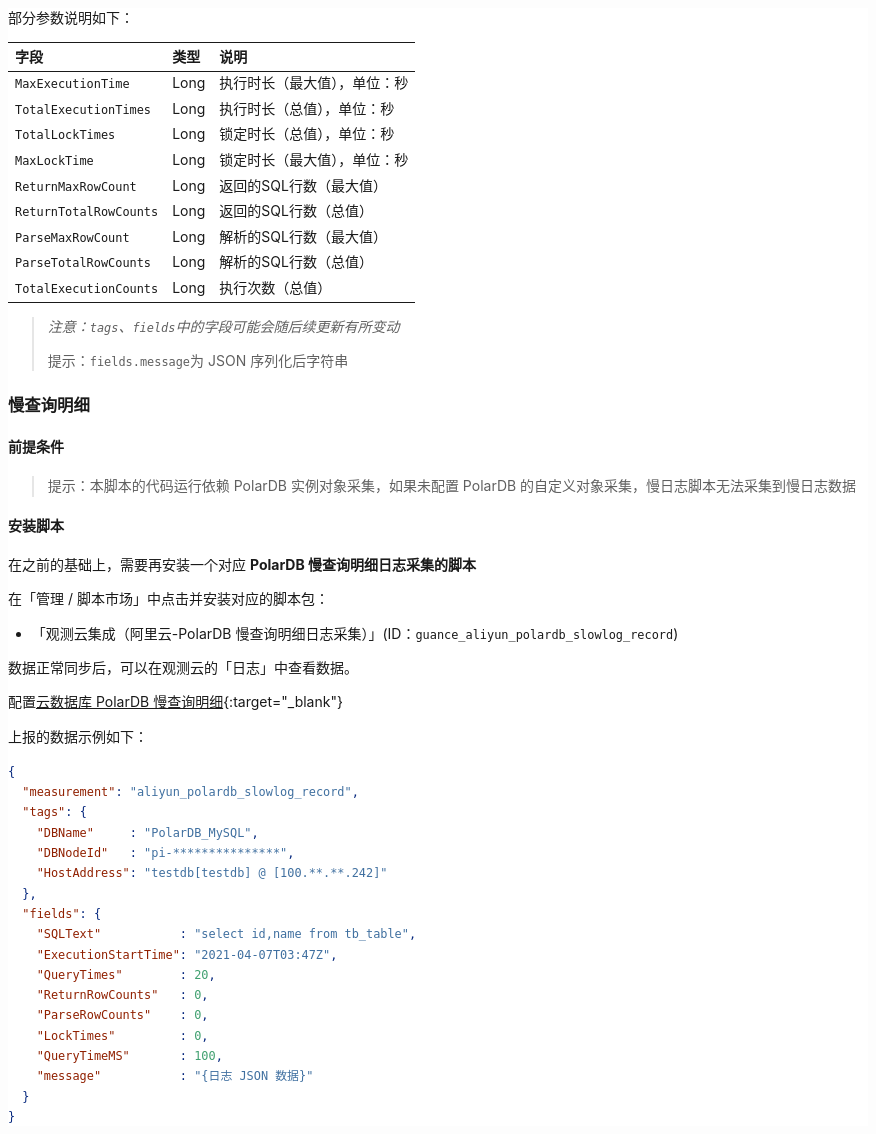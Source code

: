 部分参数说明如下：

| 字段                   | 类型 | 说明                         |
| :--------------------- | :--- | :--------------------------- |
| `MaxExecutionTime`     | Long | 执行时长（最大值），单位：秒 |
| `TotalExecutionTimes`  | Long | 执行时长（总值），单位：秒   |
| `TotalLockTimes`       | Long | 锁定时长（总值），单位：秒   |
| `MaxLockTime`          | Long | 锁定时长（最大值），单位：秒 |
| `ReturnMaxRowCount`    | Long | 返回的SQL行数（最大值）      |
| `ReturnTotalRowCounts` | Long | 返回的SQL行数（总值）        |
| `ParseMaxRowCount`     | Long | 解析的SQL行数（最大值）      |
| `ParseTotalRowCounts`  | Long | 解析的SQL行数（总值）        |
| `TotalExecutionCounts` | Long | 执行次数（总值）             |

> *注意：`tags`、`fields`中的字段可能会随后续更新有所变动*
>
> 提示：`fields.message`为 JSON 序列化后字符串

### 慢查询明细

#### 前提条件

> 提示：本脚本的代码运行依赖 PolarDB 实例对象采集，如果未配置 PolarDB 的自定义对象采集，慢日志脚本无法采集到慢日志数据

#### 安装脚本

在之前的基础上，需要再安装一个对应 **PolarDB 慢查询明细日志采集的脚本**

在「管理 / 脚本市场」中点击并安装对应的脚本包：

- 「观测云集成（阿里云-PolarDB 慢查询明细日志采集）」(ID：`guance_aliyun_polardb_slowlog_record`)

数据正常同步后，可以在观测云的「日志」中查看数据。

配置[云数据库 PolarDB 慢查询明细](https://func.guance.com/doc/script-market-guance-aliyun-polardb-slowlog-record/){:target="_blank"}

上报的数据示例如下：

```json
{
  "measurement": "aliyun_polardb_slowlog_record",
  "tags": {
    "DBName"     : "PolarDB_MySQL",
    "DBNodeId"   : "pi-***************",
    "HostAddress": "testdb[testdb] @ [100.**.**.242]"
  },
  "fields": {
    "SQLText"           : "select id,name from tb_table",
    "ExecutionStartTime": "2021-04-07T03:47Z",
    "QueryTimes"        : 20,
    "ReturnRowCounts"   : 0,
    "ParseRowCounts"    : 0,
    "LockTimes"         : 0,
    "QueryTimeMS"       : 100,
    "message"           : "{日志 JSON 数据}"
  }
}

```
